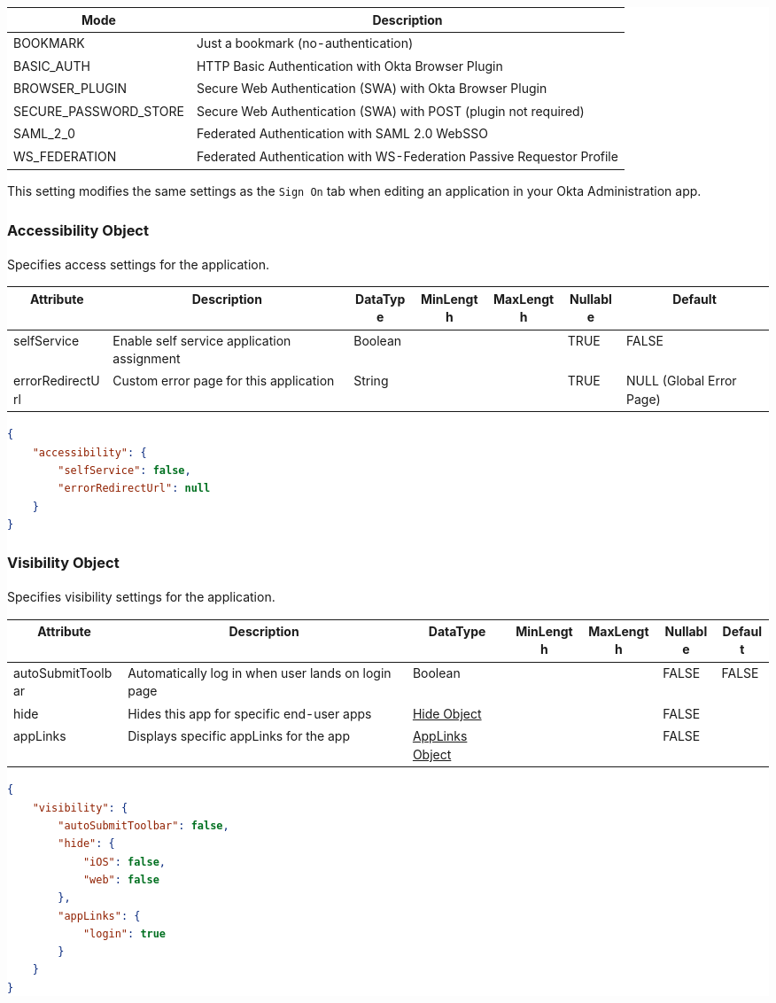 Mode                  | Description
--------------------- | -------------------------------------------------------
BOOKMARK              | Just a bookmark (no-authentication)
BASIC_AUTH            | HTTP Basic Authentication with Okta Browser Plugin
BROWSER_PLUGIN        | Secure Web Authentication (SWA) with Okta Browser Plugin
SECURE_PASSWORD_STORE | Secure Web Authentication (SWA) with POST (plugin not required)
SAML_2_0              | Federated Authentication with SAML 2.0 WebSSO
WS_FEDERATION         | Federated Authentication with WS-Federation Passive Requestor Profile

This setting modifies the same settings as the `Sign On` tab when editing an application in your Okta Administration app.


### Accessibility Object

Specifies access settings for the application.

Attribute        | Description                                | DataType | MinLength | MaxLength | Nullable | Default
---------------- | ------------------------------------------ | -------- | --------- | --------- | -------- | -------
selfService      | Enable self service application assignment | Boolean  |           |           | TRUE     | FALSE
errorRedirectUrl | Custom error page for this application     | String   |           |           | TRUE     | NULL (Global Error Page)

~~~ json
{
    "accessibility": {
        "selfService": false,
        "errorRedirectUrl": null
    }
}
~~~


### Visibility Object

Specifies visibility settings for the application.

Attribute         | Description                                        | DataType                            | MinLength | MaxLength | Nullable | Default
----------------- | -------------------------------------------------- | ----------------------------------- | --------- | --------- | -------- | -------
autoSubmitToolbar | Automatically log in when user lands on login page | Boolean                             |           |           | FALSE    | FALSE
hide              | Hides this app for specific end-user apps          | [Hide Object](#hide-object)         |           |           | FALSE    |
appLinks          | Displays specific appLinks for the app             | [AppLinks Object](#applinks-object) |           |           | FALSE    |

~~~ json
{
    "visibility": {
        "autoSubmitToolbar": false,
        "hide": {
            "iOS": false,
            "web": false
        },
        "appLinks": {
            "login": true
        }
    }
}
~~~
